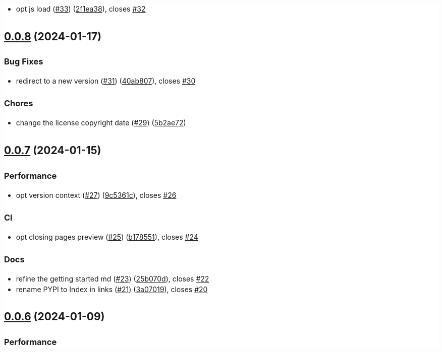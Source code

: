 * opt js load ([#33](https://github.com/msclock/sphinx-deployment/issues/33)) ([2f1ea38](https://github.com/msclock/sphinx-deployment/commit/2f1ea38b95703a6917b5176ca5c171a3dd53e5b1)), closes [#32](https://github.com/msclock/sphinx-deployment/issues/32)

## [0.0.8](https://github.com/msclock/sphinx-deployment/compare/v0.0.7...v0.0.8) (2024-01-17)


### Bug Fixes

* redirect to a new version ([#31](https://github.com/msclock/sphinx-deployment/issues/31)) ([40ab807](https://github.com/msclock/sphinx-deployment/commit/40ab807b278f55b17e9a48789c08658522cddbc8)), closes [#30](https://github.com/msclock/sphinx-deployment/issues/30)


### Chores

* change the license copyright date ([#29](https://github.com/msclock/sphinx-deployment/issues/29)) ([5b2ae72](https://github.com/msclock/sphinx-deployment/commit/5b2ae724b52b2796df618b5e08af353a1004ae4c))

## [0.0.7](https://github.com/msclock/sphinx-deployment/compare/v0.0.6...v0.0.7) (2024-01-15)


### Performance

* opt version context ([#27](https://github.com/msclock/sphinx-deployment/issues/27)) ([9c5361c](https://github.com/msclock/sphinx-deployment/commit/9c5361c7e2bd9ad0795f4c0bd572886fd1aab739)), closes [#26](https://github.com/msclock/sphinx-deployment/issues/26)


### CI

* opt closing pages preview ([#25](https://github.com/msclock/sphinx-deployment/issues/25)) ([b178551](https://github.com/msclock/sphinx-deployment/commit/b178551220ea7abbf6e45e53a028074b8ac0d904)), closes [#24](https://github.com/msclock/sphinx-deployment/issues/24)


### Docs

* refine the getting started md ([#23](https://github.com/msclock/sphinx-deployment/issues/23)) ([25b070d](https://github.com/msclock/sphinx-deployment/commit/25b070de85e44501c53913c3b33337eb39f93c58)), closes [#22](https://github.com/msclock/sphinx-deployment/issues/22)
* rename PYPI to Index in links ([#21](https://github.com/msclock/sphinx-deployment/issues/21)) ([3a07019](https://github.com/msclock/sphinx-deployment/commit/3a07019713cc4431c257f6147d2bf966b46ba699)), closes [#20](https://github.com/msclock/sphinx-deployment/issues/20)

## [0.0.6](https://github.com/msclock/sphinx-deployment/compare/v0.0.5...v0.0.6) (2024-01-09)


### Performance
